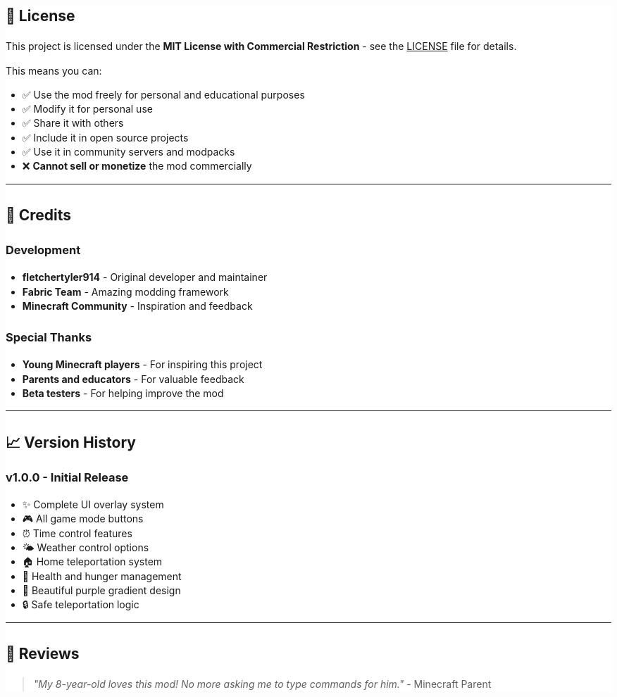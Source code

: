 
## 📜 License

This project is licensed under the **MIT License with Commercial Restriction** - see the [LICENSE](LICENSE) file for details.

This means you can:

- ✅ Use the mod freely for personal and educational purposes
- ✅ Modify it for personal use
- ✅ Share it with others
- ✅ Include it in open source projects
- ✅ Use it in community servers and modpacks
- ❌ **Cannot sell or monetize** the mod commercially

---

## 🙏 Credits

### **Development**

- **fletchertyler914** - Original developer and maintainer
- **Fabric Team** - Amazing modding framework
- **Minecraft Community** - Inspiration and feedback

### **Special Thanks**

- **Young Minecraft players** - For inspiring this project
- **Parents and educators** - For valuable feedback
- **Beta testers** - For helping improve the mod

---

## 📈 Version History

### **v1.0.0** - Initial Release

- ✨ Complete UI overlay system
- 🎮 All game mode buttons
- ⏰ Time control features
- 🌤️ Weather control options
- 🏠 Home teleportation system
- 💊 Health and hunger management
- 🎨 Beautiful purple gradient design
- 🔒 Safe teleportation logic

---

## 🌟 Reviews

> _"My 8-year-old loves this mod! No more asking me to type commands for him."_ - Minecraft Parent
